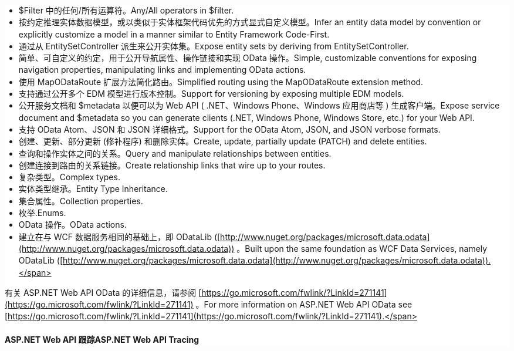 - <span data-ttu-id="c484a-196">$Filter 中的任何/所有运算符。</span><span class="sxs-lookup"><span data-stu-id="c484a-196">Any/All operators in $filter.</span></span>
- <span data-ttu-id="c484a-197">按约定推理实体数据模型，或以类似于实体框架代码优先的方式显式自定义模型。</span><span class="sxs-lookup"><span data-stu-id="c484a-197">Infer an entity data model by convention or explicitly customize a model in a manner similar to Entity Framework Code-First.</span></span>
- <span data-ttu-id="c484a-198">通过从 EntitySetController 派生来公开实体集。</span><span class="sxs-lookup"><span data-stu-id="c484a-198">Expose entity sets by deriving from EntitySetController.</span></span>
- <span data-ttu-id="c484a-199">简单、可自定义的约定，用于公开导航属性、操作链接和实现 OData 操作。</span><span class="sxs-lookup"><span data-stu-id="c484a-199">Simple, customizable conventions for exposing navigation properties, manipulating links and implementing OData actions.</span></span>
- <span data-ttu-id="c484a-200">使用 MapODataRoute 扩展方法简化路由。</span><span class="sxs-lookup"><span data-stu-id="c484a-200">Simplified routing using the MapODataRoute extension method.</span></span>
- <span data-ttu-id="c484a-201">支持通过公开多个 EDM 模型进行版本控制。</span><span class="sxs-lookup"><span data-stu-id="c484a-201">Support for versioning by exposing multiple EDM models.</span></span>
- <span data-ttu-id="c484a-202">公开服务文档和 $metadata 以便可以为 Web API ( .NET、Windows Phone、Windows 应用商店等 ) 生成客户端。</span><span class="sxs-lookup"><span data-stu-id="c484a-202">Expose service document and $metadata so you can generate clients (.NET, Windows Phone, Windows Store, etc.) for your Web API.</span></span>
- <span data-ttu-id="c484a-203">支持 OData Atom、JSON 和 JSON 详细格式。</span><span class="sxs-lookup"><span data-stu-id="c484a-203">Support for the OData Atom, JSON, and JSON verbose formats.</span></span>
- <span data-ttu-id="c484a-204">创建、更新、部分更新 (修补程序) 和删除实体。</span><span class="sxs-lookup"><span data-stu-id="c484a-204">Create, update, partially update (PATCH) and delete entities.</span></span>
- <span data-ttu-id="c484a-205">查询和操作实体之间的关系。</span><span class="sxs-lookup"><span data-stu-id="c484a-205">Query and manipulate relationships between entities.</span></span>
- <span data-ttu-id="c484a-206">创建连接到路由的关系链接。</span><span class="sxs-lookup"><span data-stu-id="c484a-206">Create relationship links that wire up to your routes.</span></span>
- <span data-ttu-id="c484a-207">复杂类型。</span><span class="sxs-lookup"><span data-stu-id="c484a-207">Complex types.</span></span>
- <span data-ttu-id="c484a-208">实体类型继承。</span><span class="sxs-lookup"><span data-stu-id="c484a-208">Entity Type Inheritance.</span></span>
- <span data-ttu-id="c484a-209">集合属性。</span><span class="sxs-lookup"><span data-stu-id="c484a-209">Collection properties.</span></span>
- <span data-ttu-id="c484a-210">枚举.</span><span class="sxs-lookup"><span data-stu-id="c484a-210">Enums.</span></span>
- <span data-ttu-id="c484a-211">OData 操作。</span><span class="sxs-lookup"><span data-stu-id="c484a-211">OData actions.</span></span>
- <span data-ttu-id="c484a-212">建立在与 WCF 数据服务相同的基础上，即 ODataLib ([http://www.nuget.org/packages/microsoft.data.odata](http://www.nuget.org/packages/microsoft.data.odata)) 。</span><span class="sxs-lookup"><span data-stu-id="c484a-212">Built upon the same foundation as WCF Data Services, namely ODataLib ([http://www.nuget.org/packages/microsoft.data.odata](http://www.nuget.org/packages/microsoft.data.odata)).</span></span>

<span data-ttu-id="c484a-213">有关 ASP.NET Web API OData 的详细信息，请参阅 [https://go.microsoft.com/fwlink/?LinkId=271141](https://go.microsoft.com/fwlink/?LinkId=271141) 。</span><span class="sxs-lookup"><span data-stu-id="c484a-213">For more information on ASP.NET Web API OData see [https://go.microsoft.com/fwlink/?LinkId=271141](https://go.microsoft.com/fwlink/?LinkId=271141).</span></span>

#### <a name="aspnet-web-api-tracing"></a><span data-ttu-id="c484a-214">ASP.NET Web API 跟踪</span><span class="sxs-lookup"><span data-stu-id="c484a-214">ASP.NET Web API Tracing</span></span>
